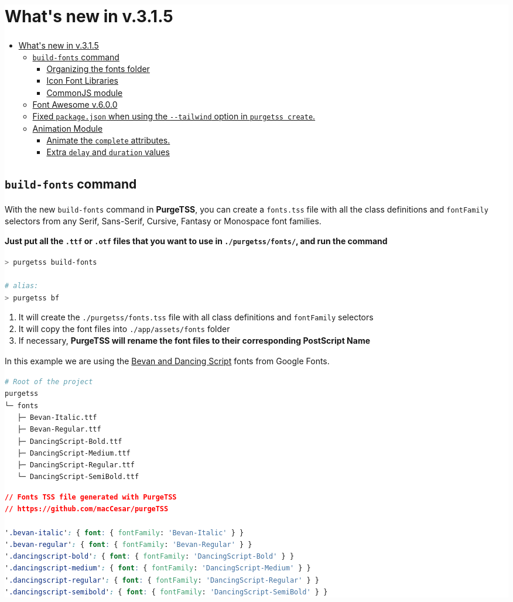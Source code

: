 # What's new in v.3.1.5

- [What's new in v.3.1.5](#whats-new-in-v315)
  - [`build-fonts` command](#build-fonts-command)
    - [Organizing the fonts folder](#organizing-the-fonts-folder)
    - [Icon Font Libraries](#icon-font-libraries)
    - [CommonJS module](#commonjs-module)
  - [Font Awesome v.6.0.0](#font-awesome-v600)
  - [Fixed `package.json` when using the `--tailwind` option in `purgetss create`.](#fixed-packagejson-when-using-the---tailwind-option-in-purgetss-create)
  - [Animation Module](#animation-module)
    - [Animate the `complete` attributes.](#animate-the-complete-attributes)
    - [Extra `delay` and `duration` values](#extra-delay-and-duration-values)

## `build-fonts` command
With the new `build-fonts` command in **PurgeTSS**, you can create a `fonts.tss` file with all the class definitions and `fontFamily` selectors from any Serif, Sans-Serif, Cursive, Fantasy or Monospace font families.

**Just put all the `.ttf` or `.otf` files that you want to use in `./purgetss/fonts/`, and run the command**

```bash
> purgetss build-fonts

# alias:
> purgetss bf
```

1. It will create the `./purgetss/fonts.tss` file with all class definitions and `fontFamily` selectors
2. It will copy the font files into `./app/assets/fonts` folder
3. If necessary, **PurgeTSS will rename the font files to their corresponding PostScript Name**

In this example we are using the [Bevan and Dancing Script](https://fonts.google.com/share?selection.family=Bevan:ital@0;1%7CDancing%20Script:wght@400;500;600;700) fonts from Google Fonts.

```bash
# Root of the project
purgetss
└─ fonts
   ├─ Bevan-Italic.ttf
   ├─ Bevan-Regular.ttf
   ├─ DancingScript-Bold.ttf
   ├─ DancingScript-Medium.ttf
   ├─ DancingScript-Regular.ttf
   └─ DancingScript-SemiBold.ttf
```

```css
// Fonts TSS file generated with PurgeTSS
// https://github.com/macCesar/purgeTSS

'.bevan-italic': { font: { fontFamily: 'Bevan-Italic' } }
'.bevan-regular': { font: { fontFamily: 'Bevan-Regular' } }
'.dancingscript-bold': { font: { fontFamily: 'DancingScript-Bold' } }
'.dancingscript-medium': { font: { fontFamily: 'DancingScript-Medium' } }
'.dancingscript-regular': { font: { fontFamily: 'DancingScript-Regular' } }
'.dancingscript-semibold': { font: { fontFamily: 'DancingScript-SemiBold' } }
```
